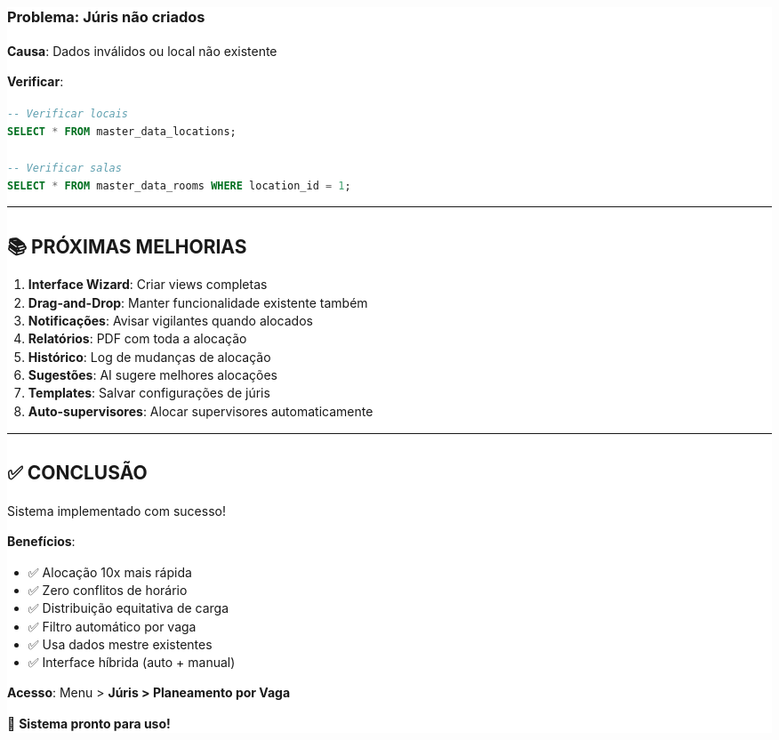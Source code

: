 ### **Problema: Júris não criados**

**Causa**: Dados inválidos ou local não existente

**Verificar**:
```sql
-- Verificar locais
SELECT * FROM master_data_locations;

-- Verificar salas
SELECT * FROM master_data_rooms WHERE location_id = 1;
```

---

## 📚 PRÓXIMAS MELHORIAS

1. **Interface Wizard**: Criar views completas
2. **Drag-and-Drop**: Manter funcionalidade existente também
3. **Notificações**: Avisar vigilantes quando alocados
4. **Relatórios**: PDF com toda a alocação
5. **Histórico**: Log de mudanças de alocação
6. **Sugestões**: AI sugere melhores alocações
7. **Templates**: Salvar configurações de júris
8. **Auto-supervisores**: Alocar supervisores automaticamente

---

## ✅ CONCLUSÃO

Sistema implementado com sucesso! 

**Benefícios**:
- ✅ Alocação 10x mais rápida
- ✅ Zero conflitos de horário
- ✅ Distribuição equitativa de carga
- ✅ Filtro automático por vaga
- ✅ Usa dados mestre existentes
- ✅ Interface híbrida (auto + manual)

**Acesso**: Menu > **Júris > Planeamento por Vaga**

🎉 **Sistema pronto para uso!**
